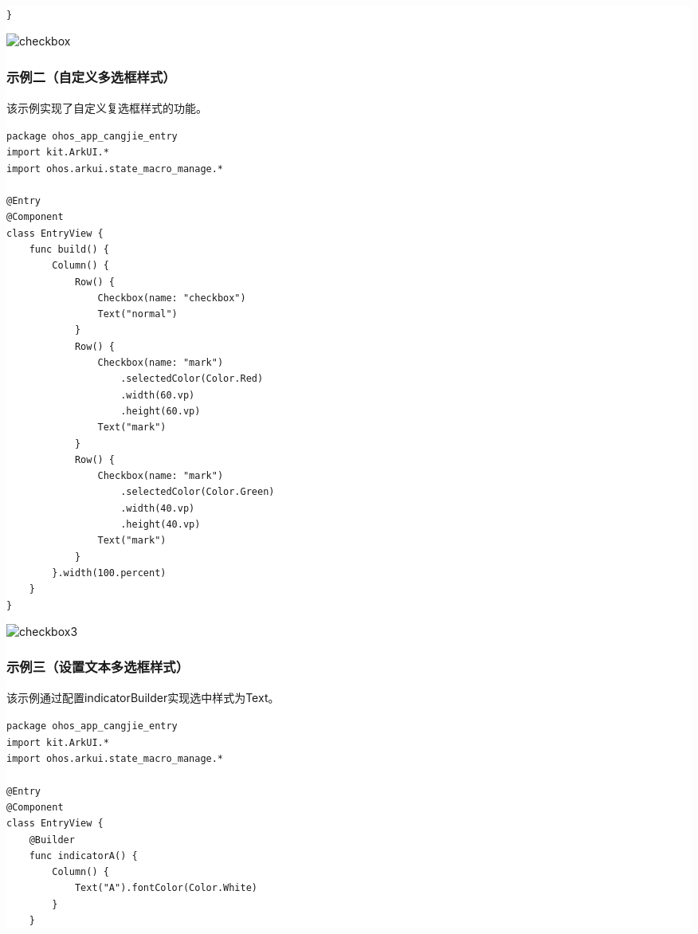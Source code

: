```cangjie
}
```

![checkbox](figures/checkbox.gif)

### 示例二（自定义多选框样式）

该示例实现了自定义复选框样式的功能。



```cangjie
package ohos_app_cangjie_entry
import kit.ArkUI.*
import ohos.arkui.state_macro_manage.*

@Entry
@Component
class EntryView {
    func build() {
        Column() {
            Row() {
                Checkbox(name: "checkbox")
                Text("normal")
            }
            Row() {
                Checkbox(name: "mark")
                    .selectedColor(Color.Red)
                    .width(60.vp)
                    .height(60.vp)
                Text("mark")
            }
            Row() {
                Checkbox(name: "mark")
                    .selectedColor(Color.Green)
                    .width(40.vp)
                    .height(40.vp)
                Text("mark")
            }
        }.width(100.percent)
    }
}
```

![checkbox3](figures/checkbox_3.png)

### 示例三（设置文本多选框样式）

该示例通过配置indicatorBuilder实现选中样式为Text。



```cangjie
package ohos_app_cangjie_entry
import kit.ArkUI.*
import ohos.arkui.state_macro_manage.*

@Entry
@Component
class EntryView {
    @Builder
    func indicatorA() {
        Column() {
            Text("A").fontColor(Color.White)
        }
    }
```